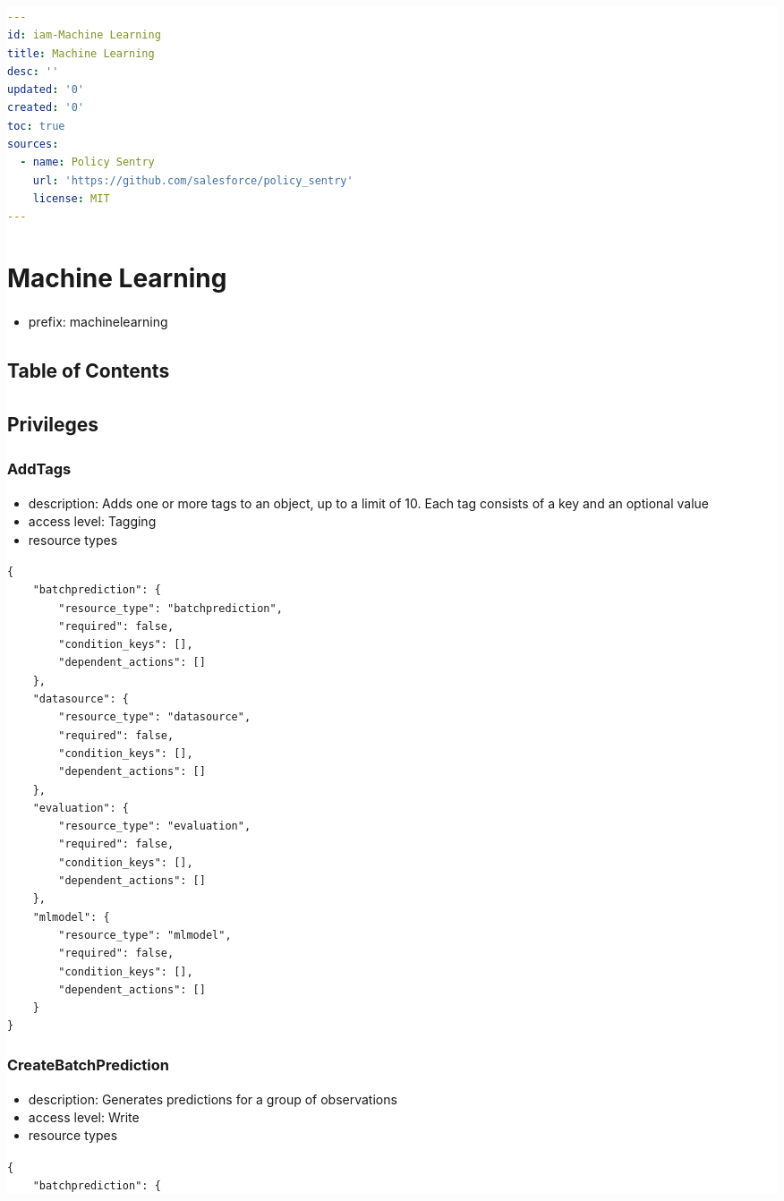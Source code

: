 ```yaml
---
id: iam-Machine Learning
title: Machine Learning
desc: ''
updated: '0'
created: '0'
toc: true
sources:
  - name: Policy Sentry
    url: 'https://github.com/salesforce/policy_sentry'
    license: MIT
---
```

# Machine Learning
- prefix: machinelearning

## Table of Contents

## Privileges
### AddTags
- description: Adds one or more tags to an object, up to a limit of 10. Each tag consists of a key and an optional value
- access level: Tagging
- resource types
```
{
    "batchprediction": {
        "resource_type": "batchprediction",
        "required": false,
        "condition_keys": [],
        "dependent_actions": []
    },
    "datasource": {
        "resource_type": "datasource",
        "required": false,
        "condition_keys": [],
        "dependent_actions": []
    },
    "evaluation": {
        "resource_type": "evaluation",
        "required": false,
        "condition_keys": [],
        "dependent_actions": []
    },
    "mlmodel": {
        "resource_type": "mlmodel",
        "required": false,
        "condition_keys": [],
        "dependent_actions": []
    }
}
```
### CreateBatchPrediction
- description: Generates predictions for a group of observations
- access level: Write
- resource types
```
{
    "batchprediction": {
```